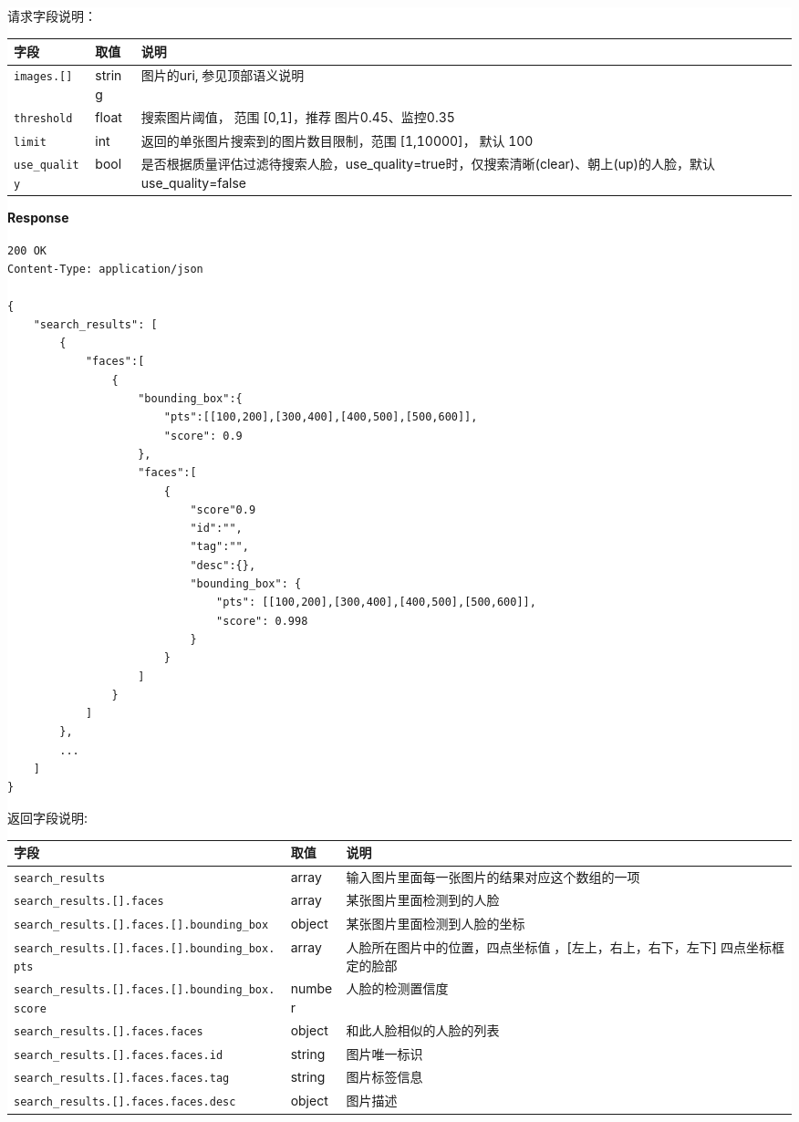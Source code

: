 请求字段说明：

| 字段      | 取值   | 说明                                           |
| :-------- | :----- | :--------------------------------------------- |
| `images.[]` | string | 图片的uri, 参见顶部语义说明                      |
| `threshold` | float | 搜索图片阈值， 范围 [0,1]，推荐 图片0.45、监控0.35         |
| `limit`     | int | 返回的单张图片搜索到的图片数目限制，范围 [1,10000]， 默认 100 |
| `use_quality` | bool | 是否根据质量评估过滤待搜索人脸，use_quality=true时，仅搜索清晰(clear)、朝上(up)的人脸，默认use_quality=false |

**Response**

```
200 OK
Content-Type: application/json

{
    "search_results": [
        {
            "faces":[
                {
                    "bounding_box":{
                        "pts":[[100,200],[300,400],[400,500],[500,600]],
                        "score": 0.9
                    },
                    "faces":[
                        {
                            "score"0.9
                            "id":"",
                            "tag":"",
                            "desc":{},
                            "bounding_box": {
                                "pts": [[100,200],[300,400],[400,500],[500,600]],
                                "score": 0.998
                            }
                        }
                    ]
                }
            ]
        },
        ...
    ]
}
```


返回字段说明:

| 字段      | 取值   | 说明 |
| :-------- | :----- | :---------- |
| `search_results`     | array | 输入图片里面每一张图片的结果对应这个数组的一项 |
| `search_results.[].faces`     | array | 某张图片里面检测到的人脸 |
| `search_results.[].faces.[].bounding_box`     | object | 某张图片里面检测到人脸的坐标 |
| `search_results.[].faces.[].bounding_box.pts`     | array | 人脸所在图片中的位置，四点坐标值 ，[左上，右上，右下，左下] 四点坐标框定的脸部 |
| `search_results.[].faces.[].bounding_box.score`     | number | 人脸的检测置信度 |
| `search_results.[].faces.faces`     | object | 和此人脸相似的人脸的列表 |
| `search_results.[].faces.faces.id`  | string | 图片唯一标识 |
| `search_results.[].faces.faces.tag` | string | 图片标签信息 |
| `search_results.[].faces.faces.desc` | object | 图片描述 |